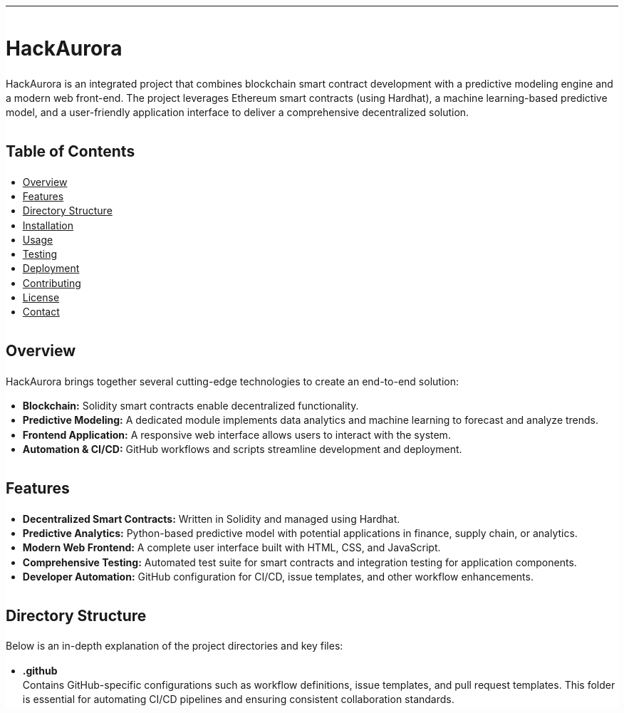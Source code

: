 
---

# HackAurora

HackAurora is an integrated project that combines blockchain smart contract development with a predictive modeling engine and a modern web front-end. The project leverages Ethereum smart contracts (using Hardhat), a machine learning-based predictive model, and a user-friendly application interface to deliver a comprehensive decentralized solution.

## Table of Contents

- [Overview](#overview)
- [Features](#features)
- [Directory Structure](#directory-structure)
- [Installation](#installation)
- [Usage](#usage)
- [Testing](#testing)
- [Deployment](#deployment)
- [Contributing](#contributing)
- [License](#license)
- [Contact](#contact)

## Overview

HackAurora brings together several cutting-edge technologies to create an end-to-end solution:
- **Blockchain:** Solidity smart contracts enable decentralized functionality.
- **Predictive Modeling:** A dedicated module implements data analytics and machine learning to forecast and analyze trends.
- **Frontend Application:** A responsive web interface allows users to interact with the system.
- **Automation & CI/CD:** GitHub workflows and scripts streamline development and deployment.

## Features

- **Decentralized Smart Contracts:** Written in Solidity and managed using Hardhat.
- **Predictive Analytics:** Python-based predictive model with potential applications in finance, supply chain, or analytics.
- **Modern Web Frontend:** A complete user interface built with HTML, CSS, and JavaScript.
- **Comprehensive Testing:** Automated test suite for smart contracts and integration testing for application components.
- **Developer Automation:** GitHub configuration for CI/CD, issue templates, and other workflow enhancements.

## Directory Structure

Below is an in-depth explanation of the project directories and key files:

- **.github**  
  Contains GitHub-specific configurations such as workflow definitions, issue templates, and pull request templates. This folder is essential for automating CI/CD pipelines and ensuring consistent collaboration standards.
